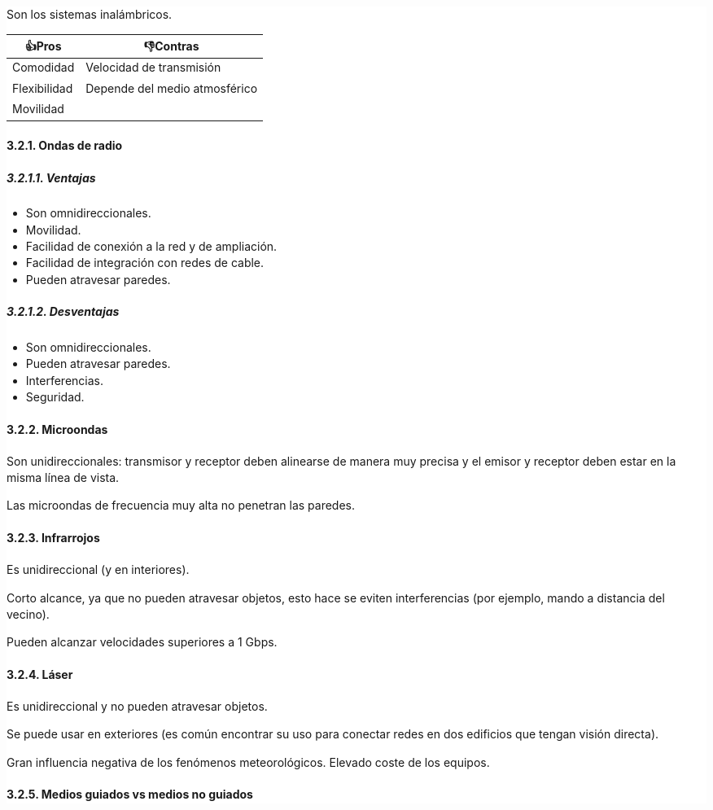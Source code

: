 Son los sistemas inalámbricos.

|👍Pros|👎Contras|
|---|---|
|Comodidad|Velocidad de transmisión|
|Flexibilidad|Depende del medio atmosférico|
|Movilidad||

#### 3.2.1. Ondas de radio

##### 3.2.1.1. Ventajas

- Son omnidireccionales.
- Movilidad.
- Facilidad de conexión a la red y de ampliación.
- Facilidad de integración con redes de cable.
- Pueden atravesar paredes.

##### 3.2.1.2. Desventajas

- Son omnidireccionales.
- Pueden atravesar paredes.
- Interferencias.
- Seguridad.

#### 3.2.2. Microondas

Son unidireccionales: transmisor y receptor deben alinearse de manera muy precisa y el emisor y receptor deben estar en la misma línea de vista.

Las microondas de frecuencia muy alta no penetran las paredes.

<iframe src="https://www.youtube.com/embed/82rmlxB2so8" title="YouTube video player" frameborder="0" allow="accelerometer; autoplay; clipboard-write; encrypted-media; gyroscope; picture-in-picture" allowfullscreen></iframe>

#### 3.2.3. Infrarrojos

Es unidireccional (y en interiores).

Corto alcance, ya que no pueden atravesar objetos, esto hace se eviten interferencias (por ejemplo, mando a distancia del vecino).

Pueden alcanzar velocidades superiores a 1 Gbps.

#### 3.2.4. Láser

Es unidireccional y no pueden atravesar objetos.

Se puede usar en exteriores (es común encontrar su uso para conectar redes en dos edificios que tengan visión directa).

Gran influencia negativa de los fenómenos meteorológicos. Elevado coste de los equipos.

#### 3.2.5. Medios guiados vs medios no guiados
